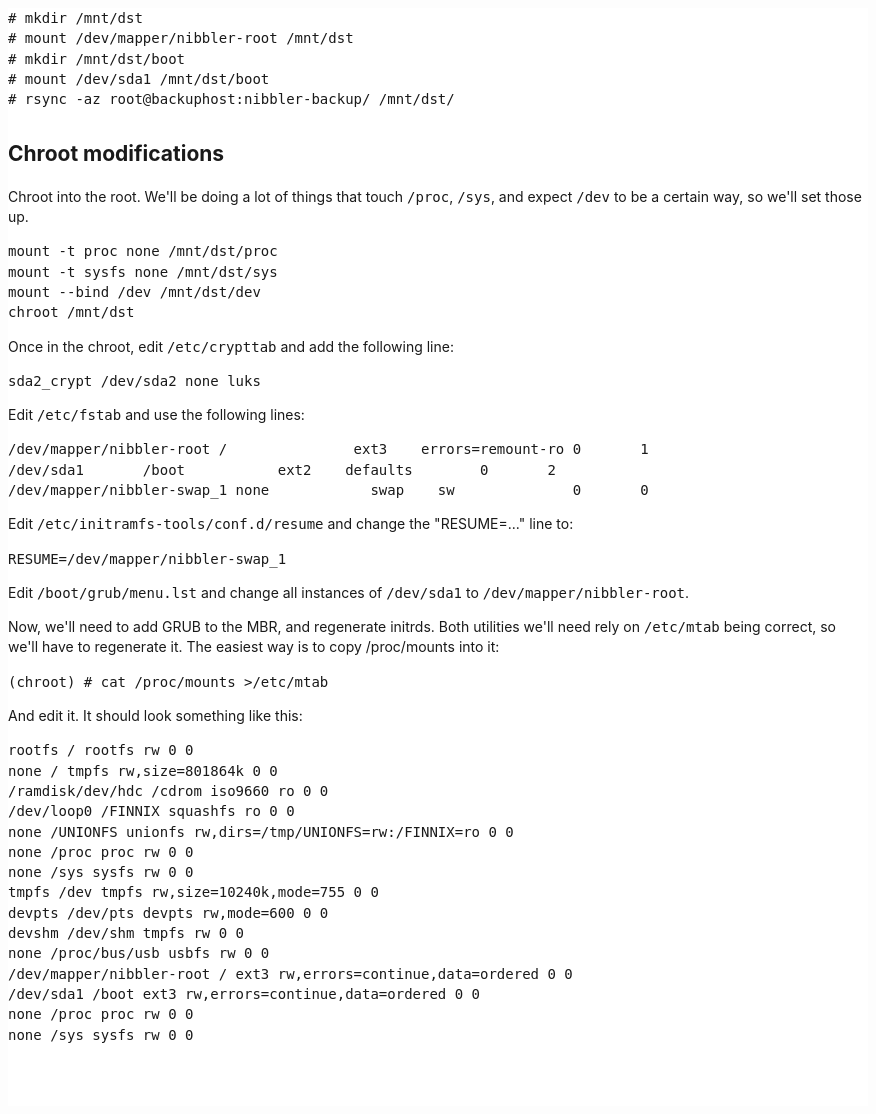 <pre># mkdir /mnt/dst
# mount /dev/mapper/nibbler-root /mnt/dst
# mkdir /mnt/dst/boot
# mount /dev/sda1 /mnt/dst/boot
# rsync -az root@backuphost:nibbler-backup/ /mnt/dst/
</pre>

## Chroot modifications

Chroot into the root. We'll be doing a lot of things that touch <tt>/proc</tt>, <tt>/sys</tt>, and expect <tt>/dev</tt> to be a certain way, so we'll set those up.

<pre>mount -t proc none /mnt/dst/proc
mount -t sysfs none /mnt/dst/sys
mount --bind /dev /mnt/dst/dev
chroot /mnt/dst
</pre>

Once in the chroot, edit <tt>/etc/crypttab</tt> and add the following line:

<pre>sda2_crypt /dev/sda2 none luks
</pre>

Edit <tt>/etc/fstab</tt> and use the following lines:

<pre>/dev/mapper/nibbler-root /               ext3    errors=remount-ro 0       1
/dev/sda1       /boot           ext2    defaults        0       2
/dev/mapper/nibbler-swap_1 none            swap    sw              0       0
</pre>

Edit <tt>/etc/initramfs-tools/conf.d/resume</tt> and change the "RESUME=..." line to:

<pre>RESUME=/dev/mapper/nibbler-swap_1
</pre>

Edit <tt>/boot/grub/menu.lst</tt> and change all instances of <tt>/dev/sda1</tt> to <tt>/dev/mapper/nibbler-root</tt>.

Now, we'll need to add GRUB to the MBR, and regenerate initrds. Both utilities we'll need rely on <tt>/etc/mtab</tt> being correct, so we'll have to regenerate it. The easiest way is to copy /proc/mounts into it:

<pre>(chroot) # cat /proc/mounts >/etc/mtab
</pre>

And edit it. It should look something like this:

<pre>rootfs / rootfs rw 0 0
none / tmpfs rw,size=801864k 0 0
/ramdisk/dev/hdc /cdrom iso9660 ro 0 0
/dev/loop0 /FINNIX squashfs ro 0 0
none /UNIONFS unionfs rw,dirs=/tmp/UNIONFS=rw:/FINNIX=ro 0 0
none /proc proc rw 0 0
none /sys sysfs rw 0 0
tmpfs /dev tmpfs rw,size=10240k,mode=755 0 0
devpts /dev/pts devpts rw,mode=600 0 0
devshm /dev/shm tmpfs rw 0 0
none /proc/bus/usb usbfs rw 0 0
/dev/mapper/nibbler-root / ext3 rw,errors=continue,data=ordered 0 0
/dev/sda1 /boot ext3 rw,errors=continue,data=ordered 0 0
none /proc proc rw 0 0
none /sys sysfs rw 0 0